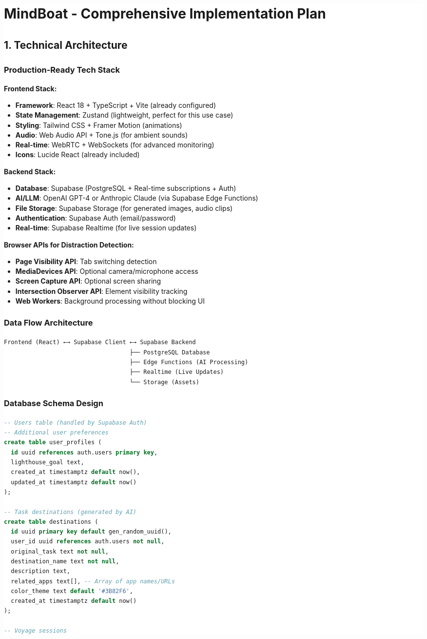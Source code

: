 # MindBoat - Comprehensive Implementation Plan

## 1. Technical Architecture

### Production-Ready Tech Stack

**Frontend Stack:**
- **Framework**: React 18 + TypeScript + Vite (already configured)
- **State Management**: Zustand (lightweight, perfect for this use case)
- **Styling**: Tailwind CSS + Framer Motion (animations)
- **Audio**: Web Audio API + Tone.js (for ambient sounds)
- **Real-time**: WebRTC + WebSockets (for advanced monitoring)
- **Icons**: Lucide React (already included)

**Backend Stack:**
- **Database**: Supabase (PostgreSQL + Real-time subscriptions + Auth)
- **AI/LLM**: OpenAI GPT-4 or Anthropic Claude (via Supabase Edge Functions)
- **File Storage**: Supabase Storage (for generated images, audio clips)
- **Authentication**: Supabase Auth (email/password)
- **Real-time**: Supabase Realtime (for live session updates)

**Browser APIs for Distraction Detection:**
- **Page Visibility API**: Tab switching detection
- **MediaDevices API**: Optional camera/microphone access
- **Screen Capture API**: Optional screen sharing
- **Intersection Observer API**: Element visibility tracking
- **Web Workers**: Background processing without blocking UI

### Data Flow Architecture

```
Frontend (React) ←→ Supabase Client ←→ Supabase Backend
                                    ├── PostgreSQL Database
                                    ├── Edge Functions (AI Processing)
                                    ├── Realtime (Live Updates)
                                    └── Storage (Assets)
```

### Database Schema Design

```sql
-- Users table (handled by Supabase Auth)
-- Additional user preferences
create table user_profiles (
  id uuid references auth.users primary key,
  lighthouse_goal text,
  created_at timestamptz default now(),
  updated_at timestamptz default now()
);

-- Task destinations (generated by AI)
create table destinations (
  id uuid primary key default gen_random_uuid(),
  user_id uuid references auth.users not null,
  original_task text not null,
  destination_name text not null,
  description text,
  related_apps text[], -- Array of app names/URLs
  color_theme text default '#3B82F6',
  created_at timestamptz default now()
);

-- Voyage sessions
```